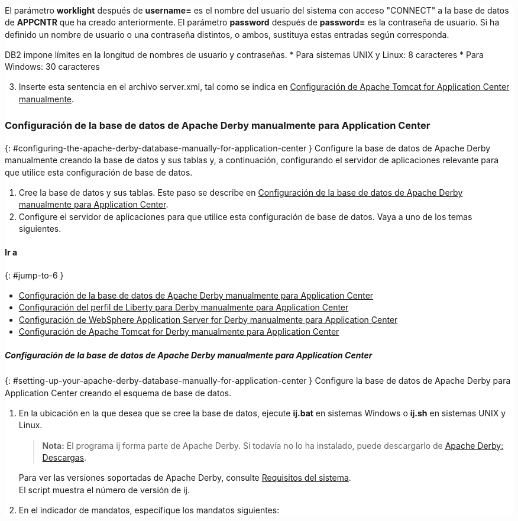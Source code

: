    El parámetro **worklight** después de **username=** es el nombre del usuario del sistema con acceso "CONNECT" a la base de datos de **APPCNTR** que ha creado anteriormente. El parámetro **password** después de **password=** es la contraseña de usuario. Si ha definido un nombre de usuario o una contraseña distintos, o ambos, sustituya estas entradas según corresponda.

   DB2 impone límites en la longitud de nombres de usuario y contraseñas.
    * Para sistemas UNIX y Linux: 8 caracteres
    * Para Windows: 30 caracteres

3. Inserte esta sentencia en el archivo server.xml, tal como se indica en [Configuración de Apache Tomcat for Application Center manualmente](#configuring-apache-tomcat-for-application-center-manually).

### Configuración de la base de datos de Apache Derby manualmente para Application Center
{: #configuring-the-apache-derby-database-manually-for-application-center }
Configure la base de datos de Apache Derby manualmente creando la base de datos y sus tablas y, a continuación, configurando el servidor de aplicaciones relevante para que utilice esta configuración de base de datos.

1. Cree la base de datos y sus tablas. Este paso se describe en [Configuración de la base de datos de Apache Derby manualmente para Application Center](#setting-up-your-apache-derby-database-manually-for-application-center).
2. Configure el servidor de aplicaciones para que utilice esta configuración de base de datos. Vaya a uno de los temas siguientes.

#### Ir a
{: #jump-to-6 }

* [Configuración de la base de datos de Apache Derby manualmente para Application Center](#setting-up-your-apache-derby-database-manually-for-application-center)
* [Configuración del perfil de Liberty para Derby manualmente para Application Center](#configuring-liberty-profile-for-derby-manually-for-application-center)
* [Configuración de WebSphere Application Server for Derby manualmente para Application Center](#configuring-websphere-application-server-for-derby-manually-for-application-center)
* [Configuración de Apache Tomcat for Derby manualmente para Application Center](#configuring-apache-tomcat-for-derby-manually-for-application-center)

##### Configuración de la base de datos de Apache Derby manualmente para Application Center
{: #setting-up-your-apache-derby-database-manually-for-application-center }
Configure la base de datos de Apache Derby para Application Center creando el esquema de base de datos.

1. En la ubicación en la que desea que se cree la base de datos, ejecute **ij.bat** en sistemas Windows o **ij.sh** en sistemas UNIX y Linux.

   > **Nota:** El programa ij forma parte de Apache Derby. Si todavía no lo ha instalado, puede descargarlo de [Apache Derby: Descargas](http://db.apache.org/derby/derby_downloads).

   Para ver las versiones soportadas de Apache Derby, consulte [Requisitos del sistema](../../../product-overview/requirements).  
   El script muestra el número de versión de ij.

2. En el indicador de mandatos, especifique los mandatos siguientes:
